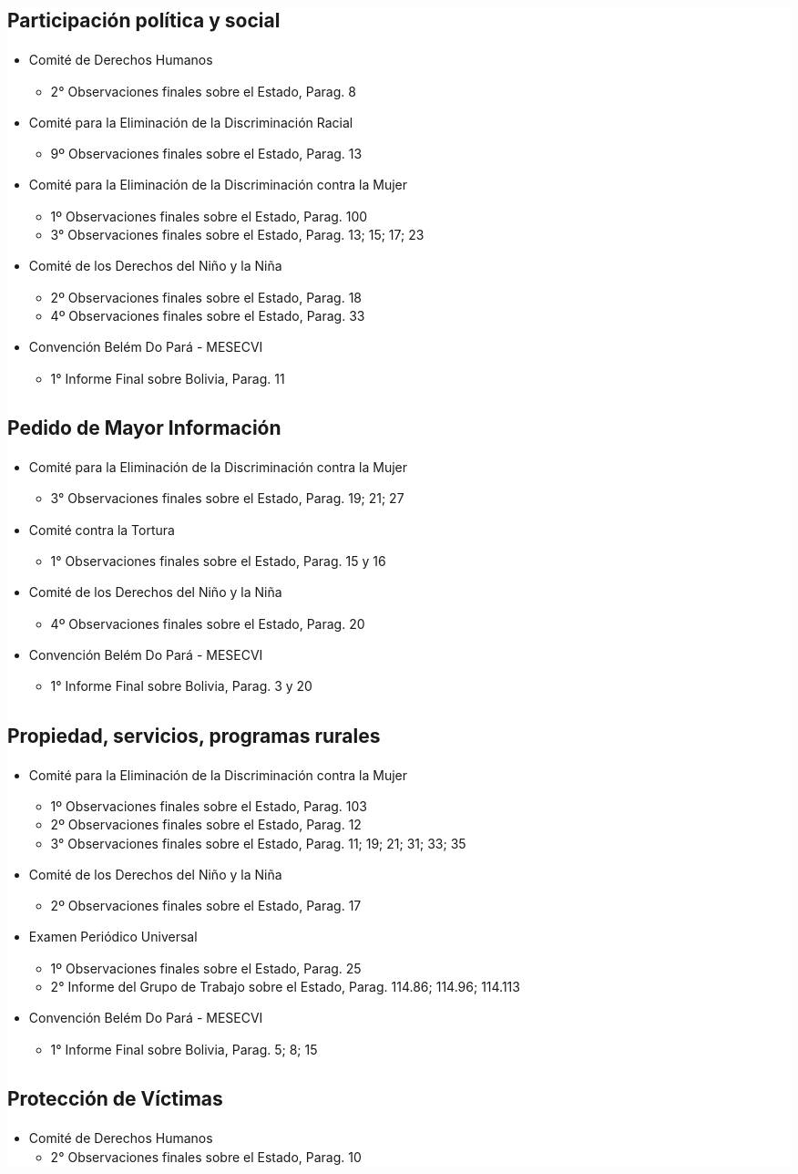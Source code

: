 ## Participación política y social 

* Comité de Derechos Humanos
  * 2° Observaciones finales sobre el Estado, Parag. 8

* Comité para la Eliminación de la Discriminación Racial
  * 9º Observaciones finales sobre el Estado, Parag. 13

* Comité para la Eliminación de la Discriminación contra la Mujer
  * 1º Observaciones finales sobre el Estado, Parag. 100
  * 3° Observaciones finales sobre el Estado, Parag. 13; 15; 17; 23

* Comité de los Derechos del Niño y la Niña
  * 2º Observaciones finales sobre el Estado, Parag. 18
  * 4º Observaciones finales sobre el Estado, Parag. 33

* Convención Belém Do Pará - MESECVI
  * 1° Informe Final sobre Bolivia, Parag. 11

## Pedido de Mayor Información

* Comité para la Eliminación de la Discriminación contra la Mujer
  * 3° Observaciones finales sobre el Estado, Parag. 19; 21; 27

* Comité contra la Tortura
  * 1° Observaciones finales sobre el Estado, Parag. 15 y 16

* Comité de los Derechos del Niño y la Niña
  * 4º Observaciones finales sobre el Estado, Parag. 20

* Convención Belém Do Pará - MESECVI
  * 1° Informe Final sobre Bolivia, Parag. 3 y 20

## Propiedad, servicios, programas rurales

* Comité para la Eliminación de la Discriminación contra la Mujer
  * 1º Observaciones finales sobre el Estado, Parag. 103
  * 2º Observaciones finales sobre el Estado, Parag. 12
  * 3° Observaciones finales sobre el Estado, Parag. 11; 19; 21; 31; 33; 35

* Comité de los Derechos del Niño y la Niña
  * 2º Observaciones finales sobre el Estado, Parag. 17

* Examen Periódico Universal
  * 1º Observaciones finales sobre el Estado, Parag. 25
  * 2° Informe del Grupo de Trabajo sobre el Estado, Parag. 114.86; 114.96; 114.113

* Convención Belém Do Pará - MESECVI
  * 1° Informe Final sobre Bolivia, Parag. 5; 8; 15

## Protección de Víctimas

* Comité de Derechos Humanos
  * 2° Observaciones finales sobre el Estado, Parag. 10
